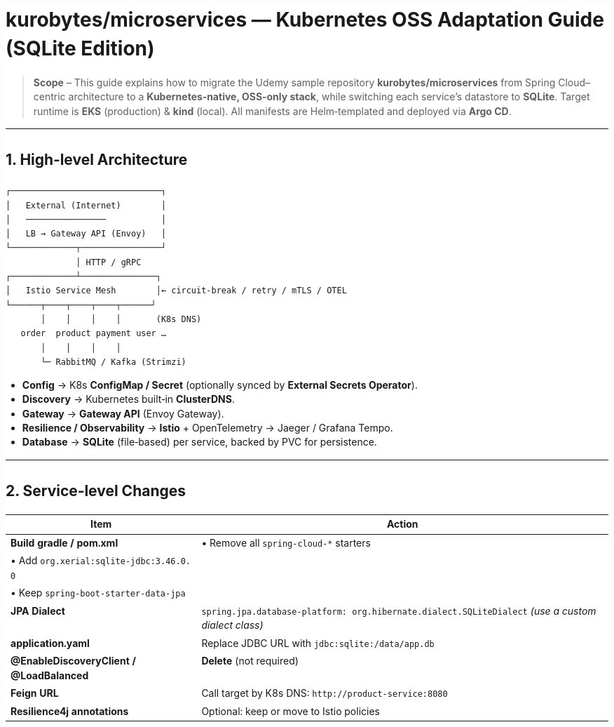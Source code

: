# kurobytes/microservices — Kubernetes OSS Adaptation Guide (SQLite Edition)

> **Scope** – This guide explains how to migrate the Udemy sample repository **kurobytes/microservices** from Spring Cloud–centric architecture to a **Kubernetes‑native, OSS‑only stack**, while switching each service’s datastore to **SQLite**.
> Target runtime is **EKS** (production) & **kind** (local).  All manifests are Helm‑templated and deployed via **Argo CD**.

---

## 1. High‑level Architecture

```text
┌──────────────────────────────┐
│   External (Internet)        │
│   ────────────────           │
│   LB → Gateway API (Envoy)   │
└─────────────┬────────────────┘
              │ HTTP / gRPC
┌─────────────┴───────────────┐
│   Istio Service Mesh        │← circuit‑break / retry / mTLS / OTEL
└──────┬────┬────┬────┬──────┘
       │    │    │    │       (K8s DNS)
   order  product payment user …   
       │    │    │    │
       └─ RabbitMQ / Kafka (Strimzi)
```

* **Config** → K8s **ConfigMap / Secret** (optionally synced by **External Secrets Operator**).
* **Discovery** → Kubernetes built‑in **ClusterDNS**.
* **Gateway** → **Gateway API** (Envoy Gateway).
* **Resilience / Observability** → **Istio** + OpenTelemetry → Jaeger / Grafana Tempo.
* **Database** → **SQLite** (file‑based) per service, backed by PVC for persistence.

---

## 2. Service‑level Changes

| Item                                       | Action                                                                                             |
| ------------------------------------------ | -------------------------------------------------------------------------------------------------- |
| **Build gradle / pom.xml**                 | • Remove all `spring-cloud-*` starters                                                             |
| • Add `org.xerial:sqlite-jdbc:3.46.0.0`    |                                                                                                    |
| • Keep `spring-boot-starter-data-jpa`      |                                                                                                    |
| **JPA Dialect**                            | `spring.jpa.database-platform: org.hibernate.dialect.SQLiteDialect` *(use a custom dialect class)* |
| **application.yaml**                       | Replace JDBC URL with `jdbc:sqlite:/data/app.db`                                                   |
| **@EnableDiscoveryClient / @LoadBalanced** | **Delete** (not required)                                                                          |
| **Feign URL**                              | Call target by K8s DNS: `http://product-service:8080`                                              |
| **Resilience4j annotations**               | Optional: keep or move to Istio policies                                                           |

